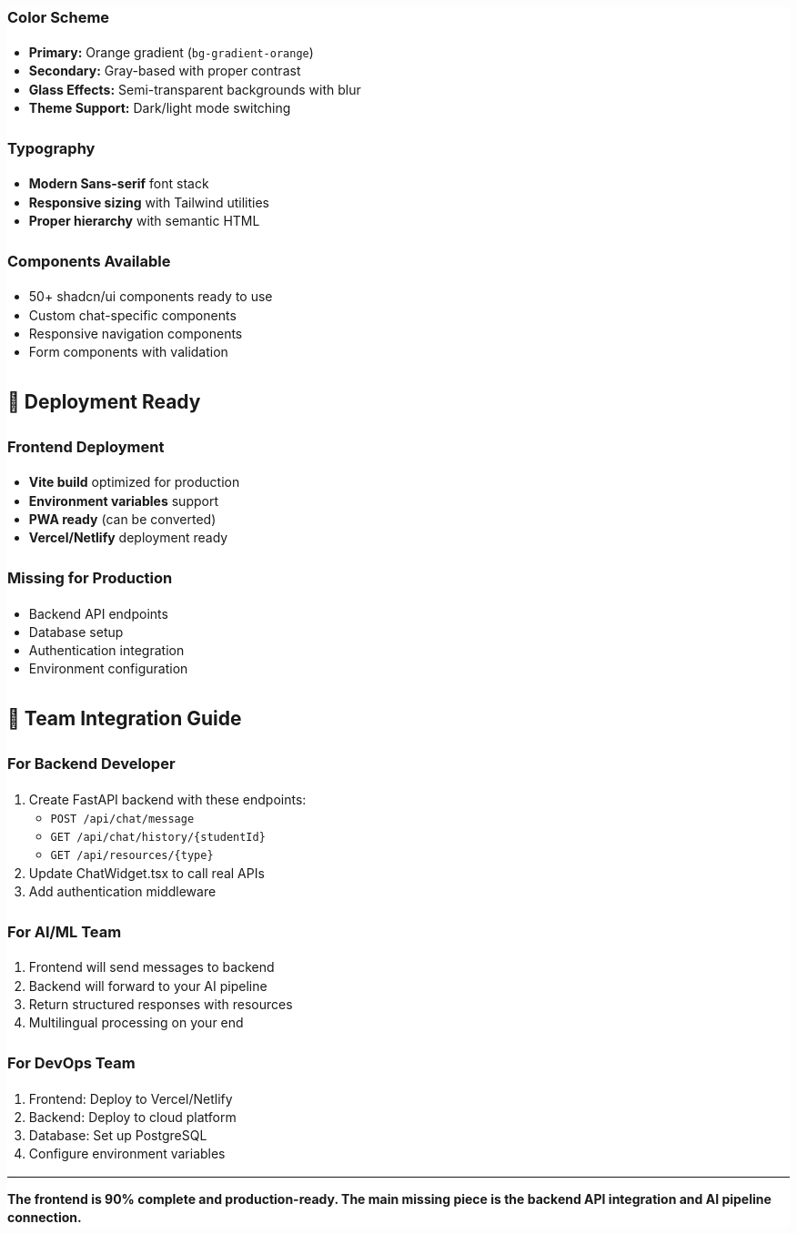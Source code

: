 ### **Color Scheme**
- **Primary:** Orange gradient (`bg-gradient-orange`)
- **Secondary:** Gray-based with proper contrast
- **Glass Effects:** Semi-transparent backgrounds with blur
- **Theme Support:** Dark/light mode switching

### **Typography**
- **Modern Sans-serif** font stack
- **Responsive sizing** with Tailwind utilities
- **Proper hierarchy** with semantic HTML

### **Components Available**
- 50+ shadcn/ui components ready to use
- Custom chat-specific components
- Responsive navigation components
- Form components with validation

## 🚀 **Deployment Ready**

### **Frontend Deployment**
- **Vite build** optimized for production
- **Environment variables** support
- **PWA ready** (can be converted)
- **Vercel/Netlify** deployment ready

### **Missing for Production**
- Backend API endpoints
- Database setup
- Authentication integration
- Environment configuration

## 🤝 **Team Integration Guide**

### **For Backend Developer**
1. Create FastAPI backend with these endpoints:
   - `POST /api/chat/message`
   - `GET /api/chat/history/{studentId}`
   - `GET /api/resources/{type}`
2. Update ChatWidget.tsx to call real APIs
3. Add authentication middleware

### **For AI/ML Team**
1. Frontend will send messages to backend
2. Backend will forward to your AI pipeline
3. Return structured responses with resources
4. Multilingual processing on your end

### **For DevOps Team**
1. Frontend: Deploy to Vercel/Netlify
2. Backend: Deploy to cloud platform
3. Database: Set up PostgreSQL
4. Configure environment variables

---

**The frontend is 90% complete and production-ready. The main missing piece is the backend API integration and AI pipeline connection.**
